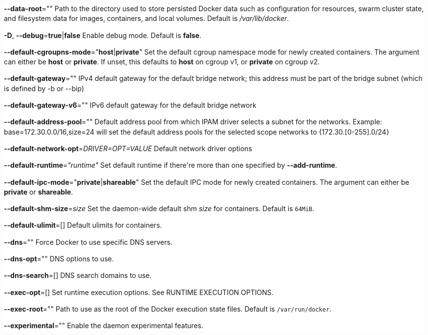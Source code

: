 **--data-root**=""
  Path to the directory used to store persisted Docker data such as
  configuration for resources, swarm cluster state, and filesystem data for
  images, containers, and local volumes. Default is */var/lib/docker*.

**-D**, **--debug**=**true**|**false**
  Enable debug mode. Default is **false**.

**--default-cgroupns-mode**="**host**|**private**"
  Set the default cgroup namespace mode for newly created containers. The argument
  can either be **host** or **private**. If unset, this defaults to **host** on cgroup v1,
  or **private** on cgroup v2.

**--default-gateway**=""
  IPv4 default gateway for the default bridge network; this address must be part of
  the bridge subnet (which is defined by \-b or \-\-bip)

**--default-gateway-v6**=""
  IPv6 default gateway for the default bridge network

**--default-address-pool**=""
  Default address pool from which IPAM driver selects a subnet for the networks.
  Example: base=172.30.0.0/16,size=24 will set the default
  address pools for the selected scope networks to {172.30.[0-255].0/24}

**--default-network-opt**=*DRIVER=OPT=VALUE*
  Default network driver options

**--default-runtime**=*"runtime"*
  Set default runtime if there're more than one specified by **--add-runtime**.

**--default-ipc-mode**="**private**|**shareable**"
  Set the default IPC mode for newly created containers. The argument
  can either be **private** or **shareable**.

**--default-shm-size**=*size*
  Set the daemon-wide default shm *size* for containers. Default is `64MiB`.

**--default-ulimit**=[]
  Default ulimits for containers.

**--dns**=""
  Force Docker to use specific DNS servers.

**--dns-opt**=""
  DNS options to use.

**--dns-search**=[]
  DNS search domains to use.

**--exec-opt**=[]
  Set runtime execution options. See RUNTIME EXECUTION OPTIONS.

**--exec-root**=""
  Path to use as the root of the Docker execution state files. Default is
  `/var/run/docker`.

**--experimental**=""
  Enable the daemon experimental features.
